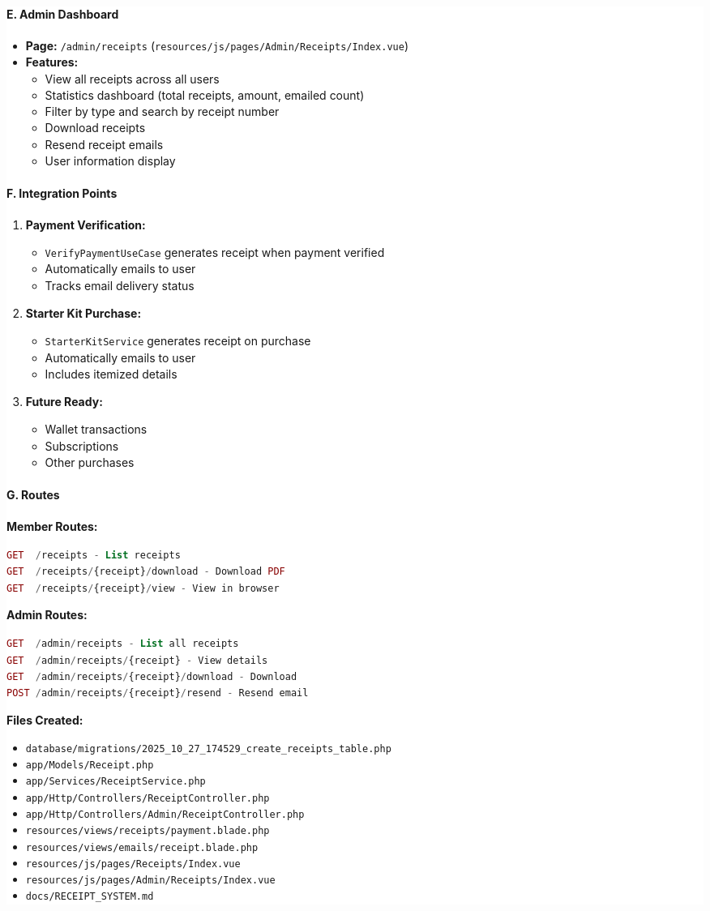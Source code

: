 #### E. Admin Dashboard
- **Page:** `/admin/receipts` (`resources/js/pages/Admin/Receipts/Index.vue`)
- **Features:**
  - View all receipts across all users
  - Statistics dashboard (total receipts, amount, emailed count)
  - Filter by type and search by receipt number
  - Download receipts
  - Resend receipt emails
  - User information display

#### F. Integration Points
1. **Payment Verification:**
   - `VerifyPaymentUseCase` generates receipt when payment verified
   - Automatically emails to user
   - Tracks email delivery status

2. **Starter Kit Purchase:**
   - `StarterKitService` generates receipt on purchase
   - Automatically emails to user
   - Includes itemized details

3. **Future Ready:**
   - Wallet transactions
   - Subscriptions
   - Other purchases

#### G. Routes
**Member Routes:**
```php
GET  /receipts - List receipts
GET  /receipts/{receipt}/download - Download PDF
GET  /receipts/{receipt}/view - View in browser
```

**Admin Routes:**
```php
GET  /admin/receipts - List all receipts
GET  /admin/receipts/{receipt} - View details
GET  /admin/receipts/{receipt}/download - Download
POST /admin/receipts/{receipt}/resend - Resend email
```

**Files Created:**
- `database/migrations/2025_10_27_174529_create_receipts_table.php`
- `app/Models/Receipt.php`
- `app/Services/ReceiptService.php`
- `app/Http/Controllers/ReceiptController.php`
- `app/Http/Controllers/Admin/ReceiptController.php`
- `resources/views/receipts/payment.blade.php`
- `resources/views/emails/receipt.blade.php`
- `resources/js/pages/Receipts/Index.vue`
- `resources/js/pages/Admin/Receipts/Index.vue`
- `docs/RECEIPT_SYSTEM.md`
